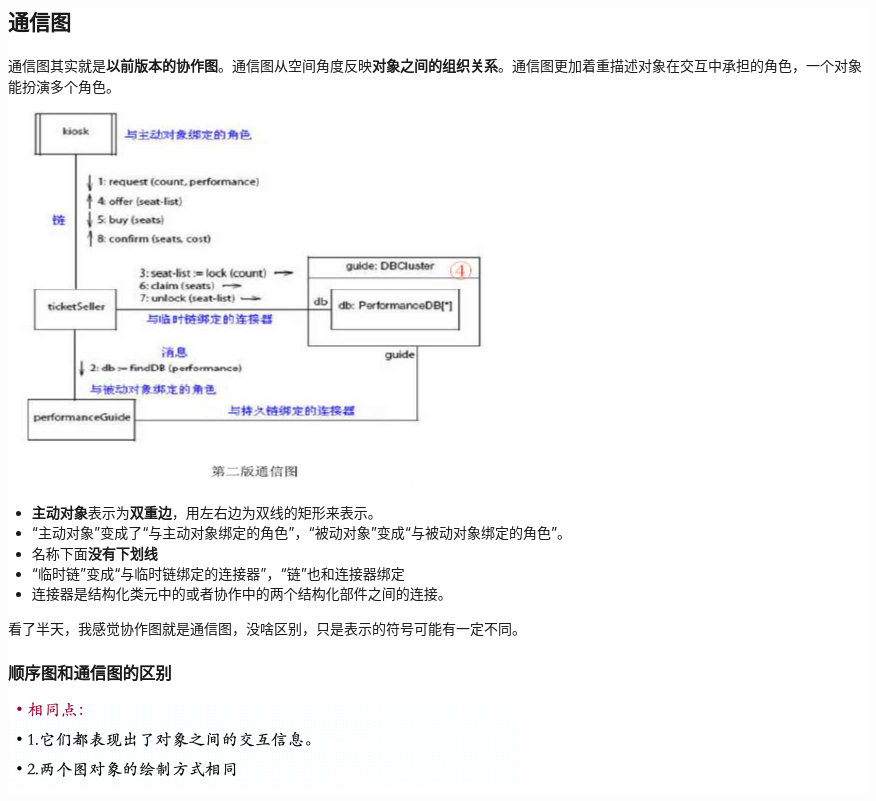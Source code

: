 ## 通信图

通信图其实就是**以前版本的协作图**。通信图从空间角度反映**对象之间的组织关系**。通信图更加着重描述对象在交互中承担的角色，一个对象能扮演多个角色。

<img src="/assets/images/软件工程.assets/image-20231210145332301.png" alt="image-20231210145332301" style="zoom:50%;" />

-   **主动对象**表示为**双重边**，用左右边为双线的矩形来表示。
-   “主动对象”变成了“与主动对象绑定的角色”，“被动对象”变成“与被动对象绑定的角色”。
-   名称下面**没有下划线**
-   “临时链”变成“与临时链绑定的连接器”，“链”也和连接器绑定
-   连接器是结构化类元中的或者协作中的两个结构化部件之间的连接。

看了半天，我感觉协作图就是通信图，没啥区别，只是表示的符号可能有一定不同。

### 顺序图和通信图的区别

<img src="/assets/images/软件工程.assets/image-20231210150403861.png" alt="image-20231210150403861" style="zoom:50%;" />
